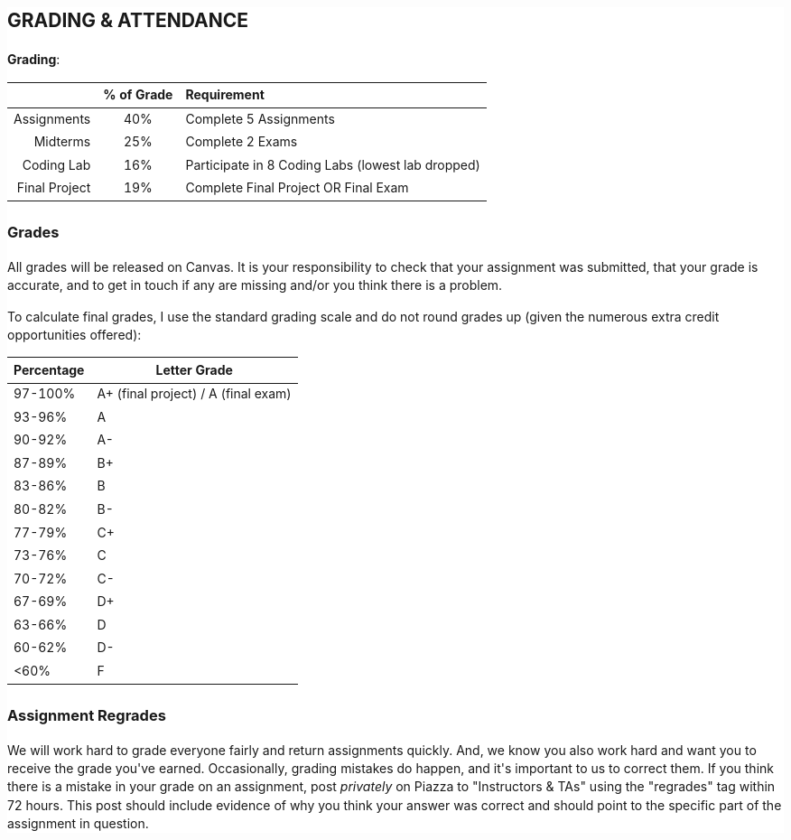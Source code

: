 
## GRADING & ATTENDANCE

**Grading**:

|               | \% of Grade | Requirement                          |
| ------------: | :---------: | :----------------------------------- |
|   Assignments |    40\%     | Complete 5 Assignments               |
|      Midterms |    25\%     | Complete 2 Exams                     |
|    Coding Lab |    16\%     | Participate in 8 Coding Labs (lowest lab dropped) |
| Final Project |    19\%     | Complete Final Project OR Final Exam |

### Grades

All grades will be released on Canvas. It is your responsibility to check that your assignment was submitted, that your grade is accurate, and to get in touch if any are missing and/or you think there is a problem.

To calculate final grades, I use the standard grading scale and do not round grades up (given the numerous extra credit opportunities offered):

| <span>Percentage</span> | <span>Letter Grade</span> |
| ----------------------- | ------------------------- |
| 97-100%                 | A+ (final project) / A (final exam) |
| 93-96%                  | A                         |
| 90-92%                  | A-                        |
| 87-89%                  | B+                        |
| 83-86%                  | B                         |
| 80-82%                  | B-                        |
| 77-79%                  | C+                        |
| 73-76%                  | C                         |
| 70-72%                  | C-                        |
| 67-69%                  | D+                        |
| 63-66%                  | D                         |
| 60-62%                  | D-                        |
| <60%                    | F                         |



### Assignment Regrades

We will work hard to grade everyone fairly and return assignments quickly. And, we know you also work hard and want you to receive the grade you've earned. Occasionally, grading mistakes do happen, and it's important to us to correct them. If you think there is a mistake in your grade on an assignment, post _privately_ on Piazza to "Instructors & TAs" using the "regrades" tag within 72 hours. This post should include evidence of why you think your answer was correct and should point to the specific part of the assignment in question.
